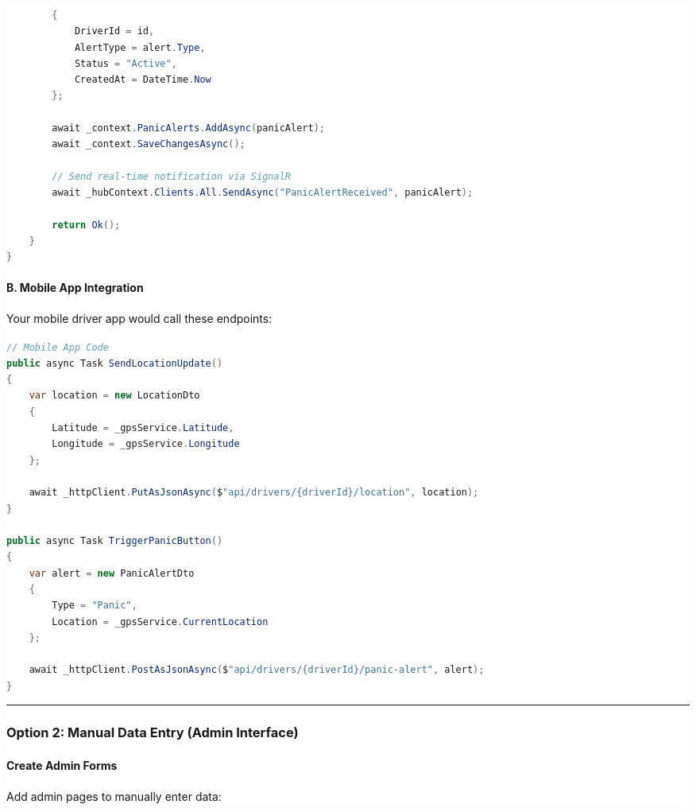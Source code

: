 ```csharp
        {
            DriverId = id,
            AlertType = alert.Type,
            Status = "Active",
            CreatedAt = DateTime.Now
        };
        
        await _context.PanicAlerts.AddAsync(panicAlert);
        await _context.SaveChangesAsync();
        
        // Send real-time notification via SignalR
        await _hubContext.Clients.All.SendAsync("PanicAlertReceived", panicAlert);
        
        return Ok();
    }
}
```

#### B. Mobile App Integration
Your mobile driver app would call these endpoints:

```csharp
// Mobile App Code
public async Task SendLocationUpdate()
{
    var location = new LocationDto
    {
        Latitude = _gpsService.Latitude,
        Longitude = _gpsService.Longitude
    };
    
    await _httpClient.PutAsJsonAsync($"api/drivers/{driverId}/location", location);
}

public async Task TriggerPanicButton()
{
    var alert = new PanicAlertDto
    {
        Type = "Panic",
        Location = _gpsService.CurrentLocation
    };
    
    await _httpClient.PostAsJsonAsync($"api/drivers/{driverId}/panic-alert", alert);
}
```

---

### Option 2: Manual Data Entry (Admin Interface)

#### Create Admin Forms
Add admin pages to manually enter data:
